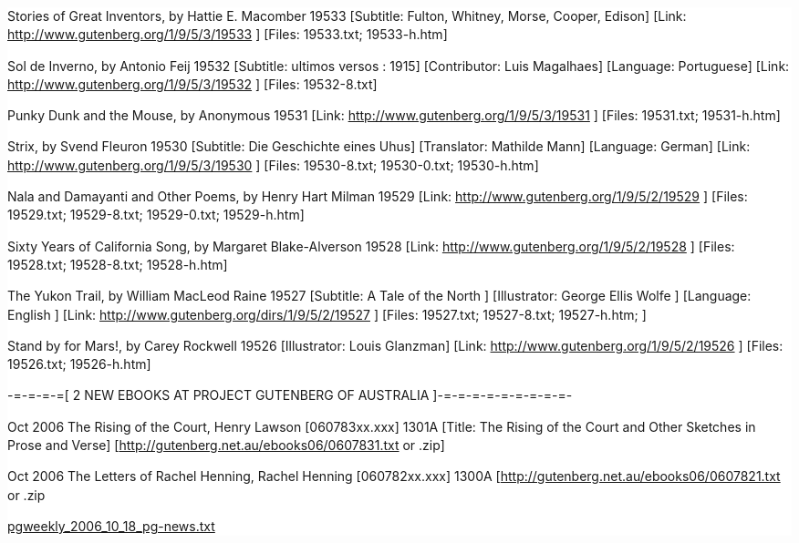 Stories of Great Inventors, by Hattie E. Macomber                        19533
   [Subtitle: Fulton, Whitney, Morse, Cooper, Edison]
   [Link: http://www.gutenberg.org/1/9/5/3/19533 ]
   [Files: 19533.txt; 19533-h.htm]

Sol de Inverno, by Antonio Feij                                          19532
   [Subtitle: ultimos versos : 1915]
   [Contributor: Luis Magalhaes]
   [Language: Portuguese]
   [Link: http://www.gutenberg.org/1/9/5/3/19532 ]
   [Files: 19532-8.txt]

Punky Dunk and the Mouse, by Anonymous                                   19531
   [Link: http://www.gutenberg.org/1/9/5/3/19531 ]
   [Files: 19531.txt; 19531-h.htm]

Strix, by Svend Fleuron                                                  19530
   [Subtitle: Die Geschichte eines Uhus]
   [Translator: Mathilde Mann]
   [Language: German]
   [Link: http://www.gutenberg.org/1/9/5/3/19530 ]
   [Files: 19530-8.txt; 19530-0.txt; 19530-h.htm]

Nala and Damayanti and Other Poems, by Henry Hart Milman                 19529
   [Link: http://www.gutenberg.org/1/9/5/2/19529 ]
   [Files: 19529.txt; 19529-8.txt; 19529-0.txt; 19529-h.htm]

Sixty Years of California Song, by Margaret Blake-Alverson               19528
   [Link: http://www.gutenberg.org/1/9/5/2/19528 ]
   [Files: 19528.txt; 19528-8.txt; 19528-h.htm]

The Yukon Trail, by William MacLeod Raine                                19527
   [Subtitle: A Tale of the North ]
   [Illustrator: George Ellis Wolfe ]
   [Language: English ]
  [Link: http://www.gutenberg.org/dirs/1/9/5/2/19527 ]
  [Files: 19527.txt; 19527-8.txt; 19527-h.htm; ]

Stand by for Mars!, by Carey Rockwell                                    19526
   [Illustrator: Louis Glanzman]
   [Link: http://www.gutenberg.org/1/9/5/2/19526 ]
   [Files: 19526.txt; 19526-h.htm]


-=-=-=-=[  2 NEW EBOOKS AT PROJECT GUTENBERG OF AUSTRALIA ]-=-=-=-=-=-=-=-=-=-

Oct 2006 The Rising of the Court, Henry Lawson             [060783xx.xxx] 1301A
   [Title: The Rising of the Court and Other Sketches in Prose and Verse]
   [http://gutenberg.net.au/ebooks06/0607831.txt or .zip]

Oct 2006 The Letters of Rachel Henning, Rachel Henning     [060782xx.xxx] 1300A
   [http://gutenberg.net.au/ebooks06/0607821.txt or .zip
</pre>

<a href="/nl_archives/2006/pgweekly_2006_10_18_pg-news.txt" target="_blank" rel="nofollow">pgweekly_2006_10_18_pg-news.txt</a>
